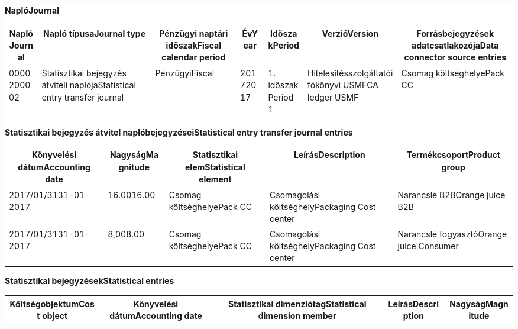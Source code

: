<span data-ttu-id="7a7af-426">**Napló**</span><span class="sxs-lookup"><span data-stu-id="7a7af-426">**Journal**</span></span>

| <span data-ttu-id="7a7af-427">Napló</span><span class="sxs-lookup"><span data-stu-id="7a7af-427">Journal</span></span> | <span data-ttu-id="7a7af-428">Napló típusa</span><span class="sxs-lookup"><span data-stu-id="7a7af-428">Journal type</span></span>                     | <span data-ttu-id="7a7af-429">Pénzügyi naptári időszak</span><span class="sxs-lookup"><span data-stu-id="7a7af-429">Fiscal calendar period</span></span> | <span data-ttu-id="7a7af-430">Év</span><span class="sxs-lookup"><span data-stu-id="7a7af-430">Year</span></span>   | <span data-ttu-id="7a7af-431">Időszak</span><span class="sxs-lookup"><span data-stu-id="7a7af-431">Period</span></span> | <span data-ttu-id="7a7af-432">Verzió</span><span class="sxs-lookup"><span data-stu-id="7a7af-432">Version</span></span>   |   <span data-ttu-id="7a7af-433">Forrásbejegyzések adatcsatlakozója</span><span class="sxs-lookup"><span data-stu-id="7a7af-433">Data connector source entries</span></span>  |
|---------|----------------------------------|------------------------|--------|---------|----------------|---------|
| <span data-ttu-id="7a7af-434">00002</span><span class="sxs-lookup"><span data-stu-id="7a7af-434">00002</span></span>   | <span data-ttu-id="7a7af-435">Statisztikai bejegyzés átviteli naplója</span><span class="sxs-lookup"><span data-stu-id="7a7af-435">Statistical entry transfer journal</span></span> | <span data-ttu-id="7a7af-436">Pénzügyi</span><span class="sxs-lookup"><span data-stu-id="7a7af-436">Fiscal</span></span>               | <span data-ttu-id="7a7af-437">2017</span><span class="sxs-lookup"><span data-stu-id="7a7af-437">2017</span></span>    | <span data-ttu-id="7a7af-438">1. időszak</span><span class="sxs-lookup"><span data-stu-id="7a7af-438">Period 1</span></span>  | <span data-ttu-id="7a7af-439">Hitelesítésszolgáltatói főkönyvi USMF</span><span class="sxs-lookup"><span data-stu-id="7a7af-439">CA ledger USMF</span></span> | <span data-ttu-id="7a7af-440">Csomag költséghelye</span><span class="sxs-lookup"><span data-stu-id="7a7af-440">Pack CC</span></span> |

<span data-ttu-id="7a7af-441">**Statisztikai bejegyzés átvitel naplóbejegyzései**</span><span class="sxs-lookup"><span data-stu-id="7a7af-441">**Statistical entry transfer journal entries**</span></span>

| <span data-ttu-id="7a7af-442">Könyvelési dátum</span><span class="sxs-lookup"><span data-stu-id="7a7af-442">Accounting date</span></span> | <span data-ttu-id="7a7af-443">Nagyság</span><span class="sxs-lookup"><span data-stu-id="7a7af-443">Magnitude</span></span> | <span data-ttu-id="7a7af-444">Statisztikai elem</span><span class="sxs-lookup"><span data-stu-id="7a7af-444">Statistical element</span></span> |  <span data-ttu-id="7a7af-445">Leírás</span><span class="sxs-lookup"><span data-stu-id="7a7af-445">Description</span></span>          | <span data-ttu-id="7a7af-446">Termékcsoport</span><span class="sxs-lookup"><span data-stu-id="7a7af-446">Product group</span></span>         |
|-----------------|-----------|---------------------|-----------------------|-----------------------|
| <span data-ttu-id="7a7af-447">2017/01/31</span><span class="sxs-lookup"><span data-stu-id="7a7af-447">31-01-2017</span></span>      | <span data-ttu-id="7a7af-448">16.00</span><span class="sxs-lookup"><span data-stu-id="7a7af-448">16.00</span></span>     | <span data-ttu-id="7a7af-449">Csomag költséghelye</span><span class="sxs-lookup"><span data-stu-id="7a7af-449">Pack CC</span></span>             | <span data-ttu-id="7a7af-450">Csomagolási költséghely</span><span class="sxs-lookup"><span data-stu-id="7a7af-450">Packaging Cost center</span></span> | <span data-ttu-id="7a7af-451">Narancslé B2B</span><span class="sxs-lookup"><span data-stu-id="7a7af-451">Orange juice B2B</span></span>      |
| <span data-ttu-id="7a7af-452">2017/01/31</span><span class="sxs-lookup"><span data-stu-id="7a7af-452">31-01-2017</span></span>      | <span data-ttu-id="7a7af-453">8,00</span><span class="sxs-lookup"><span data-stu-id="7a7af-453">8.00</span></span>      | <span data-ttu-id="7a7af-454">Csomag költséghelye</span><span class="sxs-lookup"><span data-stu-id="7a7af-454">Pack CC</span></span>             | <span data-ttu-id="7a7af-455">Csomagolási költséghely</span><span class="sxs-lookup"><span data-stu-id="7a7af-455">Packaging Cost center</span></span> | <span data-ttu-id="7a7af-456">Narancslé fogyasztó</span><span class="sxs-lookup"><span data-stu-id="7a7af-456">Orange juice Consumer</span></span> |

<span data-ttu-id="7a7af-457">**Statisztikai bejegyzések**</span><span class="sxs-lookup"><span data-stu-id="7a7af-457">**Statistical entries**</span></span>

| <span data-ttu-id="7a7af-458">Költségobjektum</span><span class="sxs-lookup"><span data-stu-id="7a7af-458">Cost object</span></span>           | <span data-ttu-id="7a7af-459">Könyvelési dátum</span><span class="sxs-lookup"><span data-stu-id="7a7af-459">Accounting date</span></span> | <span data-ttu-id="7a7af-460">Statisztikai dimenziótag</span><span class="sxs-lookup"><span data-stu-id="7a7af-460">Statistical dimension member</span></span> |    <span data-ttu-id="7a7af-461">Leírás</span><span class="sxs-lookup"><span data-stu-id="7a7af-461">Description</span></span>        | <span data-ttu-id="7a7af-462">Nagyság</span><span class="sxs-lookup"><span data-stu-id="7a7af-462">Magnitude</span></span> |
|-----------------------|-----------------|------------------------------|-----------------------|-----------|